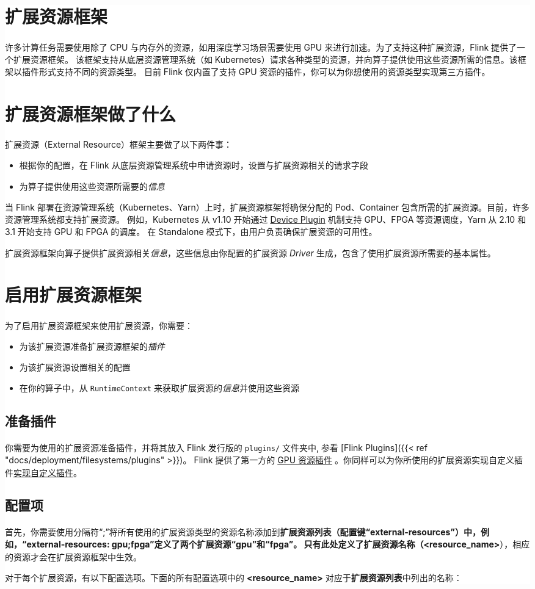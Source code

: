 

# 扩展资源框架

许多计算任务需要使用除了 CPU 与内存外的资源，如用深度学习场景需要使用 GPU 来进行加速。为了支持这种扩展资源，Flink 提供了一个扩展资源框架。 该框架支持从底层资源管理系统（如
Kubernetes）请求各种类型的资源，并向算子提供使用这些资源所需的信息。该框架以插件形式支持不同的资源类型。 目前 Flink 仅内置了支持 GPU 资源的插件，你可以为你想使用的资源类型实现第三方插件。

<a name="what-the-external-resource-framework-does"></a>

# 扩展资源框架做了什么

扩展资源（External Resource）框架主要做了以下两件事：

- 根据你的配置，在 Flink 从底层资源管理系统中申请资源时，设置与扩展资源相关的请求字段

- 为算子提供使用这些资源所需要的*信息*

当 Flink 部署在资源管理系统（Kubernetes、Yarn）上时，扩展资源框架将确保分配的 Pod、Container 包含所需的扩展资源。目前，许多资源管理系统都支持扩展资源。 例如，Kubernetes 从 v1.10
开始通过 [Device Plugin](https://kubernetes.io/docs/concepts/extend-kubernetes/compute-storage-net/device-plugins/) 机制支持
GPU、FPGA 等资源调度，Yarn 从 2.10 和 3.1 开始支持 GPU 和 FPGA 的调度。 在 Standalone 模式下，由用户负责确保扩展资源的可用性。

扩展资源框架向算子提供扩展资源相关*信息*，这些信息由你配置的扩展资源 *Driver* 生成，包含了使用扩展资源所需要的基本属性。

<a name="enable-the-external-resource-framework-for-your-workload"></a>

# 启用扩展资源框架

为了启用扩展资源框架来使用扩展资源，你需要：

- 为该扩展资源准备扩展资源框架的*插件*

- 为该扩展资源设置相关的配置

- 在你的算子中，从 `RuntimeContext` 来获取扩展资源的*信息*并使用这些资源

<a name="prepare-plugins"></a>

## 准备插件

你需要为使用的扩展资源准备插件，并将其放入 Flink 发行版的 `plugins/` 文件夹中, 参看 [Flink Plugins]({{< ref "docs/deployment/filesystems/plugins" >}})。
Flink 提供了第一方的 [GPU 资源插件](#plugin-for-gpu-resources)
。你同样可以为你所使用的扩展资源实现自定义插件[实现自定义插件](#implement-a-plugin-for-your-custom-resource-type)。

## 配置项

首先，你需要使用分隔符“;”将所有使用的扩展资源类型的资源名称添加到**扩展资源列表（配置键“external-resources”）**中，例如，“external-resources:
gpu;fpga”定义了两个扩展资源“gpu”和“fpga”。 只有此处定义了扩展资源名称（**\<resource_name\>**），相应的资源才会在扩展资源框架中生效。

对于每个扩展资源，有以下配置选项。下面的所有配置选项中的 **\<resource_name\>** 对应于**扩展资源列表**中列出的名称：
